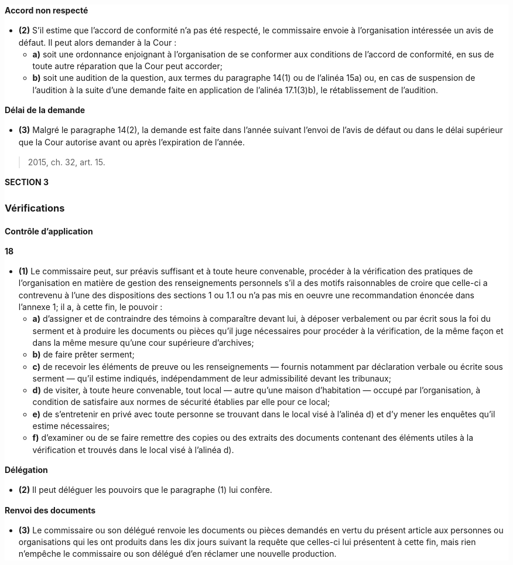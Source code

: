 **Accord non respecté**

- **(2)** S’il estime que l’accord de conformité n’a pas été respecté, le commissaire envoie à l’organisation intéressée un avis de défaut. Il peut alors demander à la Cour :
	- **a)** soit une ordonnance enjoignant à l’organisation de se conformer aux conditions de l’accord de conformité, en sus de toute autre réparation que la Cour peut accorder;
	- **b)** soit une audition de la question, aux termes du paragraphe 14(1) ou de l’alinéa 15a) ou, en cas de suspension de l’audition à la suite d’une demande faite en application de l’alinéa 17.1(3)b), le rétablissement de l’audition.

**Délai de la demande**

- **(3)** Malgré le paragraphe 14(2), la demande est faite dans l’année suivant l’envoi de l’avis de défaut ou dans le délai supérieur que la Cour autorise avant ou après l’expiration de l’année.
> 2015, ch. 32, art. 15.





**SECTION 3** 
### Vérifications



**Contrôle d’application**

**18** 

- **(1)** Le commissaire peut, sur préavis suffisant et à toute heure convenable, procéder à la vérification des pratiques de l’organisation en matière de gestion des renseignements personnels s’il a des motifs raisonnables de croire que celle-ci a contrevenu à l’une des dispositions des sections 1 ou 1.1 ou n’a pas mis en oeuvre une recommandation énoncée dans l’annexe 1; il a, à cette fin, le pouvoir :
	- **a)** d’assigner et de contraindre des témoins à comparaître devant lui, à déposer verbalement ou par écrit sous la foi du serment et à produire les documents ou pièces qu’il juge nécessaires pour procéder à la vérification, de la même façon et dans la même mesure qu’une cour supérieure d’archives;
	- **b)** de faire prêter serment;
	- **c)** de recevoir les éléments de preuve ou les renseignements — fournis notamment par déclaration verbale ou écrite sous serment — qu’il estime indiqués, indépendamment de leur admissibilité devant les tribunaux;
	- **d)** de visiter, à toute heure convenable, tout local — autre qu’une maison d’habitation — occupé par l’organisation, à condition de satisfaire aux normes de sécurité établies par elle pour ce local;
	- **e)** de s’entretenir en privé avec toute personne se trouvant dans le local visé à l’alinéa d) et d’y mener les enquêtes qu’il estime nécessaires;
	- **f)** d’examiner ou de se faire remettre des copies ou des extraits des documents contenant des éléments utiles à la vérification et trouvés dans le local visé à l’alinéa d).

**Délégation**

- **(2)** Il peut déléguer les pouvoirs que le paragraphe (1) lui confère.

**Renvoi des documents**

- **(3)** Le commissaire ou son délégué renvoie les documents ou pièces demandés en vertu du présent article aux personnes ou organisations qui les ont produits dans les dix jours suivant la requête que celles-ci lui présentent à cette fin, mais rien n’empêche le commissaire ou son délégué d’en réclamer une nouvelle production.
